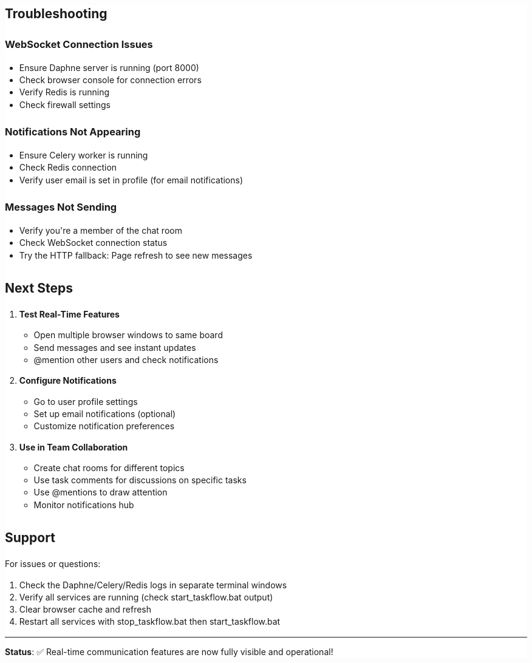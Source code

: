 ## Troubleshooting

### WebSocket Connection Issues
- Ensure Daphne server is running (port 8000)
- Check browser console for connection errors
- Verify Redis is running
- Check firewall settings

### Notifications Not Appearing
- Ensure Celery worker is running
- Check Redis connection
- Verify user email is set in profile (for email notifications)

### Messages Not Sending
- Verify you're a member of the chat room
- Check WebSocket connection status
- Try the HTTP fallback: Page refresh to see new messages

## Next Steps

1. **Test Real-Time Features**
   - Open multiple browser windows to same board
   - Send messages and see instant updates
   - @mention other users and check notifications

2. **Configure Notifications**
   - Go to user profile settings
   - Set up email notifications (optional)
   - Customize notification preferences

3. **Use in Team Collaboration**
   - Create chat rooms for different topics
   - Use task comments for discussions on specific tasks
   - Use @mentions to draw attention
   - Monitor notifications hub

## Support

For issues or questions:
1. Check the Daphne/Celery/Redis logs in separate terminal windows
2. Verify all services are running (check start_taskflow.bat output)
3. Clear browser cache and refresh
4. Restart all services with stop_taskflow.bat then start_taskflow.bat

---

**Status**: ✅ Real-time communication features are now fully visible and operational!
